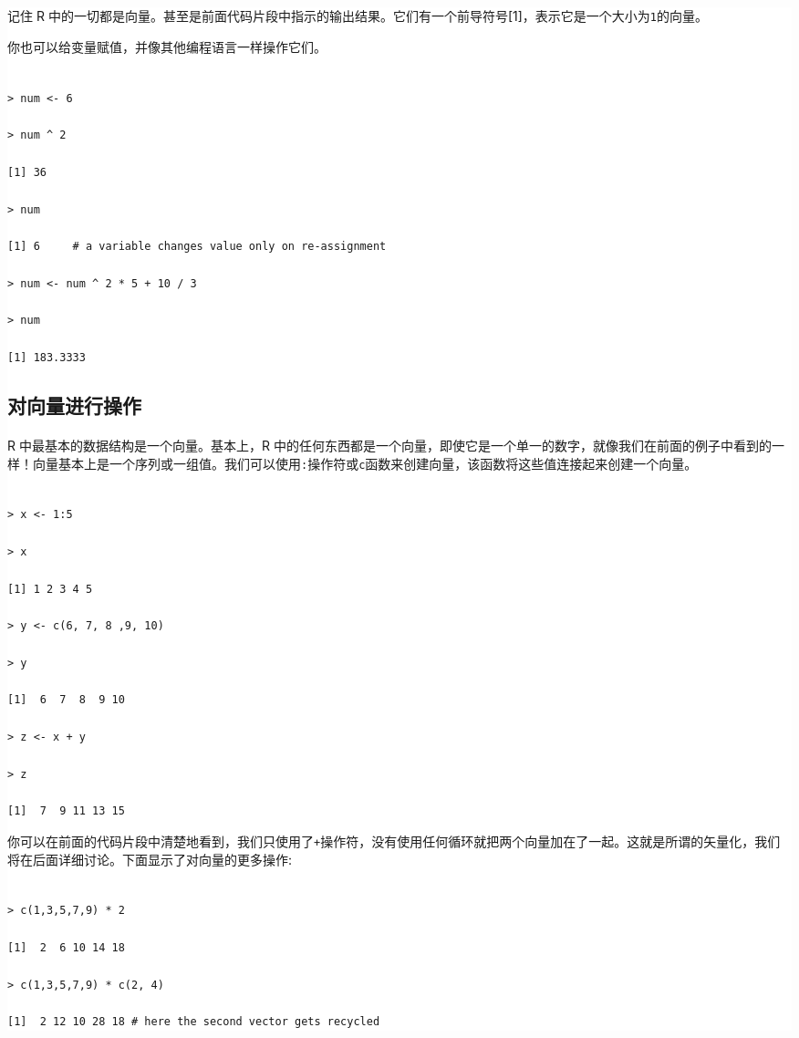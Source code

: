 记住 R 中的一切都是向量。甚至是前面代码片段中指示的输出结果。它们有一个前导符号[1]，表示它是一个大小为`1`的向量。

你也可以给变量赋值，并像其他编程语言一样操作它们。

```

> num <- 6

> num ^ 2

[1] 36

> num

[1] 6     # a variable changes value only on re-assignment

> num <- num ^ 2 * 5 + 10 / 3

> num

[1] 183.3333

```

## 对向量进行操作

R 中最基本的数据结构是一个向量。基本上，R 中的任何东西都是一个向量，即使它是一个单一的数字，就像我们在前面的例子中看到的一样！向量基本上是一个序列或一组值。我们可以使用`:`操作符或`c`函数来创建向量，该函数将这些值连接起来创建一个向量。

```

> x <- 1:5

> x

[1] 1 2 3 4 5

> y <- c(6, 7, 8 ,9, 10)

> y

[1]  6  7  8  9 10

> z <- x + y

> z

[1]  7  9 11 13 15

```

你可以在前面的代码片段中清楚地看到，我们只使用了`+`操作符，没有使用任何循环就把两个向量加在了一起。这就是所谓的矢量化，我们将在后面详细讨论。下面显示了对向量的更多操作:

```

> c(1,3,5,7,9) * 2

[1]  2  6 10 14 18

> c(1,3,5,7,9) * c(2, 4)

[1]  2 12 10 28 18 # here the second vector gets recycled

```
